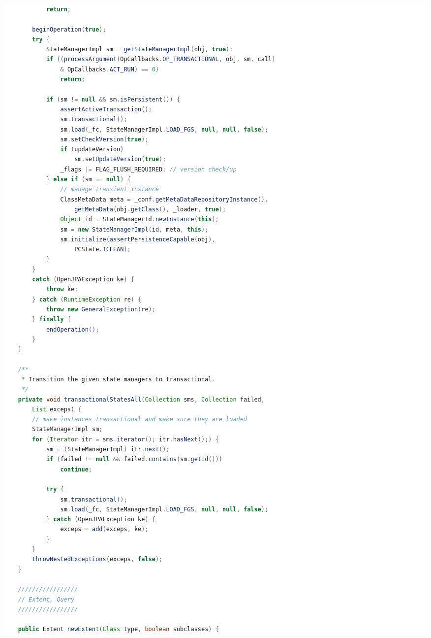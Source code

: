 ```java
            return;

        beginOperation(true);
        try {
            StateManagerImpl sm = getStateManagerImpl(obj, true);
            if ((processArgument(OpCallbacks.OP_TRANSACTIONAL, obj, sm, call)
                & OpCallbacks.ACT_RUN) == 0)
                return;

            if (sm != null && sm.isPersistent()) {
                assertActiveTransaction();
                sm.transactional();
                sm.load(_fc, StateManagerImpl.LOAD_FGS, null, null, false);
                sm.setCheckVersion(true);
                if (updateVersion)
                    sm.setUpdateVersion(true);
                _flags |= FLAG_FLUSH_REQUIRED; // version check/up
            } else if (sm == null) {
                // manage transient instance
                ClassMetaData meta = _conf.getMetaDataRepositoryInstance().
                    getMetaData(obj.getClass(), _loader, true);
                Object id = StateManagerId.newInstance(this);
                sm = new StateManagerImpl(id, meta, this);
                sm.initialize(assertPersistenceCapable(obj),
                    PCState.TCLEAN);
            }
        }
        catch (OpenJPAException ke) {
            throw ke;
        } catch (RuntimeException re) {
            throw new GeneralException(re);
        } finally {
            endOperation();
        }
    }

    /**
     * Transition the given state managers to transactional.
     */
    private void transactionalStatesAll(Collection sms, Collection failed,
        List exceps) {
        // make instances transactional and make sure they are loaded
        StateManagerImpl sm;
        for (Iterator itr = sms.iterator(); itr.hasNext();) {
            sm = (StateManagerImpl) itr.next();
            if (failed != null && failed.contains(sm.getId()))
                continue;

            try {
                sm.transactional();
                sm.load(_fc, StateManagerImpl.LOAD_FGS, null, null, false);
            } catch (OpenJPAException ke) {
                exceps = add(exceps, ke);
            }
        }
        throwNestedExceptions(exceps, false);
    }

    /////////////////
    // Extent, Query
    /////////////////

    public Extent newExtent(Class type, boolean subclasses) {
```